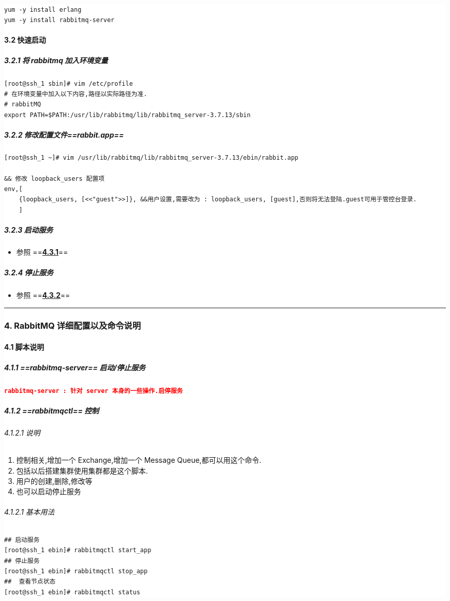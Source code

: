 ```shell
yum -y install erlang
yum -y install rabbitmq-server
```

#### 3.2 快速启动
##### 3.2.1 将 rabbitmq 加入环境变量
    
```shell
[root@ssh_1 sbin]# vim /etc/profile
# 在环境变量中加入以下内容,路径以实际路径为准.
# rabbitMQ
export PATH=$PATH:/usr/lib/rabbitmq/lib/rabbitmq_server-3.7.13/sbin
```
##### 3.2.2 修改配置文件==rabbit.app== 
    
```shell
[root@ssh_1 ~]# vim /usr/lib/rabbitmq/lib/rabbitmq_server-3.7.13/ebin/rabbit.app
 
&& 修改 loopback_users 配置项  
env,[
    {loopback_users, [<<"guest">>]}, &&用户设置,需要改为 : loopback_users, [guest],否则将无法登陆.guest可用于管控台登录.
    ]
``` 

##### 3.2.3 启动服务
- 参照 ==**[4.3.1](#4.3.1)**==

##### 3.2.4 停止服务
- 参照 ==**[4.3.2](#4.3.2)**==
    
------
### 4. RabbitMQ 详细配置以及命令说明
#### 4.1 脚本说明
##### 4.1.1 ==**rabbitmq-server**== 启动/停止服务

```json
rabbitmq-server : 针对 server 本身的一些操作.启停服务

```

##### 4.1.2 ==**rabbitmqctl**== 控制
###### 4.1.2.1 说明
1. 控制相关,增加一个 Exchange,增加一个 Message Queue,都可以用这个命令.
2. 包括以后搭建集群使用集群都是这个脚本.
3. 用户的创建,删除,修改等
4. 也可以启动停止服务

###### 4.1.2.1 基本用法

```shell
## 启动服务
[root@ssh_1 ebin]# rabbitmqctl start_app 
## 停止服务
[root@ssh_1 ebin]# rabbitmqctl stop_app 
##  查看节点状态
[root@ssh_1 ebin]# rabbitmqctl status 
```
